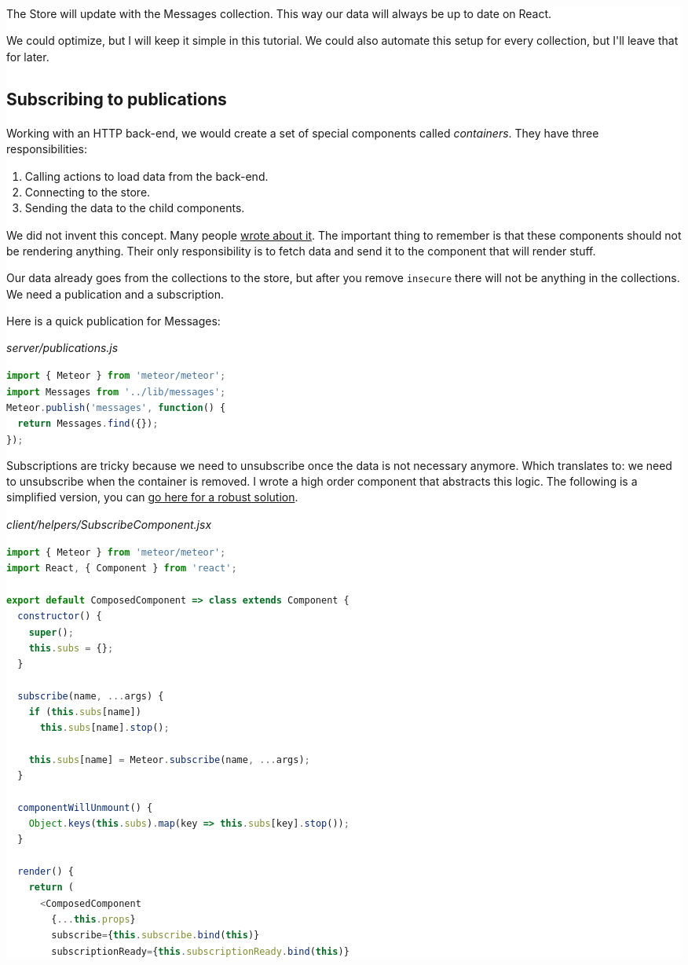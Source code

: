 The Store will update with the Messages collection. This way our data will always be up to date on React.

We could optimize, but I will keep it simple in this tutorial. We could also automate this setup for every collection, but I'll leave that for later.

## Subscribing to publications

Working with an HTTP back-end, we would create a set of special components called *containers*. They have three responsibilities:

1. Calling actions to load data from the back-end.
2. Connecting to the store.
3. Sending the data to the child components.

We did not invent this concept. Many people [wrote about it][containers]. The important thing to remember is that these components should not be rendering anything. Their only responsibility is to fetch data and send it to the component that will render stuff.

Our data already goes from the collections to the store, but after you remove `insecure` there will not be anything in the collections. We need a publication and a subscription.

Here is a quick publication for Messages:

_server/publications.js_

```javascript
import { Meteor } from 'meteor/meteor';
import Messages from '../lib/messages';
Meteor.publish('messages', function() {
  return Messages.find({});
});
```

Subscriptions are tricky because we need to unsubscribe once the data is not necessary anymore. Which translates to: we need to unsubscribe when the container is removed. I wrote a high order component that abstracts this logic. The following is a simplified version, you can [go here for a robust solution][subscribe-container].

_client/helpers/SubscribeComponent.jsx_

```javascript
import { Meteor } from 'meteor/meteor';
import React, { Component } from 'react';

export default ComposedComponent => class extends Component {
  constructor() {
    super();
    this.subs = {};
  }

  subscribe(name, ...args) {
    if (this.subs[name])
      this.subs[name].stop();

    this.subs[name] = Meteor.subscribe(name, ...args);
  }

  componentWillUnmount() {
    Object.keys(this.subs).map(key => this.subs[key].stop());
  }

  render() {
    return (
      <ComposedComponent
        {...this.props}
        subscribe={this.subscribe.bind(this)}
        subscriptionReady={this.subscriptionReady.bind(this)}
```

[other-data-loading]: https://www.discovermeteor.com/blog/data-loading-react/
[react]: https://facebook.github.io/react/
[redux]: http://redux.js.org/
[meteor]: https://www.meteor.com/
[redux-actions]: http://redux.js.org/docs/basics/Actions.html
[redux-store]: http://redux.js.org/docs/api/Store.html
[containers]: https://medium.com/@learnreact/container-components-c0e67432e005#.wtehcfws1
[subscribe-container]: https://github.com/gabrielpoca/meteor-redux-demo/blob/7f71ae2dbba1c72ff5b93c2d8d10fdb646e6010c/client/helpers/SubscribeComponent.jsx
[app]: https://github.com/gabrielpoca/meteor-redux-demo/tree/7f71ae2dbba1c72ff5b93c2d8d10fdb646e6010c
[newsletter]: https://subvisual.co/newsletter/